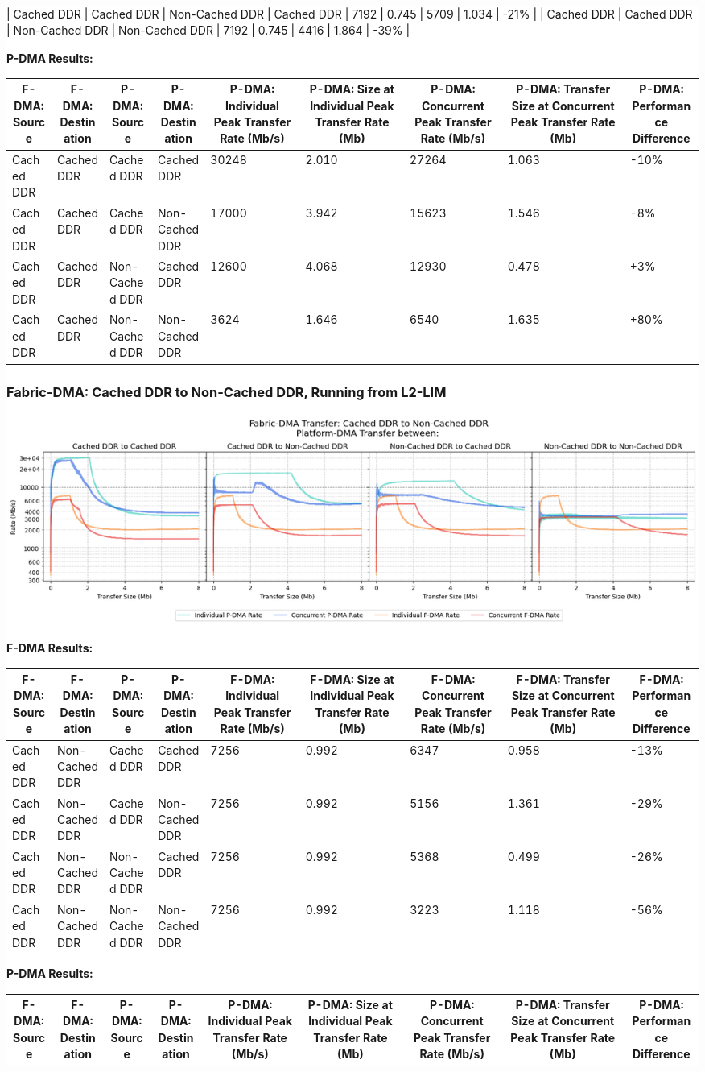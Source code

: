 | Cached DDR        | Cached DDR             | Non-Cached DDR    | Cached DDR             | 7192                                            | 0.745                                                 | 5709                                            | 1.034                                                          | -21%                              |
| Cached DDR        | Cached DDR             | Non-Cached DDR    | Non-Cached DDR         | 7192                                            | 0.745                                                 | 4416                                            | 1.864                                                          | -39%                              |

**P-DMA Results:**

| **F-DMA: Source** | **F-DMA: Destination** | **P-DMA: Source** | **P-DMA: Destination** | **P-DMA: Individual Peak Transfer Rate (Mb/s)** | **P-DMA: Size at Individual Peak Transfer Rate (Mb)** | **P-DMA: Concurrent Peak Transfer Rate (Mb/s)** | **P-DMA: Transfer Size at Concurrent Peak Transfer Rate (Mb)** | **P-DMA: Performance Difference** |
| ----------------- | ---------------------- | ----------------- | ---------------------- | ----------------------------------------------- | ----------------------------------------------------- | ----------------------------------------------- | -------------------------------------------------------------- | --------------------------------- |
| Cached DDR        | Cached DDR             | Cached DDR        | Cached DDR             | 30248                                           | 2.010                                                 | 27264                                           | 1.063                                                          | -10%                              |
| Cached DDR        | Cached DDR             | Cached DDR        | Non-Cached DDR         | 17000                                           | 3.942                                                 | 15623                                           | 1.546                                                          | -8%                               |
| Cached DDR        | Cached DDR             | Non-Cached DDR    | Cached DDR             | 12600                                           | 4.068                                                 | 12930                                           | 0.478                                                          | +3%                               |
| Cached DDR        | Cached DDR             | Non-Cached DDR    | Non-Cached DDR         | 3624                                            | 1.646                                                 | 6540                                            | 1.635                                                          | +80%                              |

### Fabric-DMA: Cached DDR to Non-Cached DDR, Running from L2-LIM

![l2-lim-fabricdma_cachedDDR_noncachedDDR](images/concurrent-dma-benchmarking/L2-LIM/CDMA-CACHED-DDR-NON-CACHED-DDR.png)

**F-DMA Results:**

| **F-DMA: Source** | **F-DMA: Destination** | **P-DMA: Source** | **P-DMA: Destination** | **F-DMA: Individual Peak Transfer Rate (Mb/s)** | **F-DMA: Size at Individual Peak Transfer Rate (Mb)** | **F-DMA: Concurrent Peak Transfer Rate (Mb/s)** | **F-DMA: Transfer Size at Concurrent Peak Transfer Rate (Mb)** | **F-DMA: Performance Difference** |
| ----------------- | ---------------------- | ----------------- | ---------------------- | ----------------------------------------------- | ----------------------------------------------------- | ----------------------------------------------- | -------------------------------------------------------------- | --------------------------------- |
| Cached DDR        | Non-Cached DDR         | Cached DDR        | Cached DDR             | 7256                                            | 0.992                                                 | 6347                                            | 0.958                                                          | -13%                              |
| Cached DDR        | Non-Cached DDR         | Cached DDR        | Non-Cached DDR         | 7256                                            | 0.992                                                 | 5156                                            | 1.361                                                          | -29%                              |
| Cached DDR        | Non-Cached DDR         | Non-Cached DDR    | Cached DDR             | 7256                                            | 0.992                                                 | 5368                                            | 0.499                                                          | -26%                              |
| Cached DDR        | Non-Cached DDR         | Non-Cached DDR    | Non-Cached DDR         | 7256                                            | 0.992                                                 | 3223                                            | 1.118                                                          | -56%                              |

**P-DMA Results:**

| **F-DMA: Source** | **F-DMA: Destination** | **P-DMA: Source** | **P-DMA: Destination** | **P-DMA: Individual Peak Transfer Rate (Mb/s)** | **P-DMA: Size at Individual Peak Transfer Rate (Mb)** | **P-DMA: Concurrent Peak Transfer Rate (Mb/s)** | **P-DMA: Transfer Size at Concurrent Peak Transfer Rate (Mb)** | **P-DMA: Performance Difference** |
| ----------------- | ---------------------- | ----------------- | ---------------------- | ----------------------------------------------- | ----------------------------------------------------- | ----------------------------------------------- | -------------------------------------------------------------- | --------------------------------- |